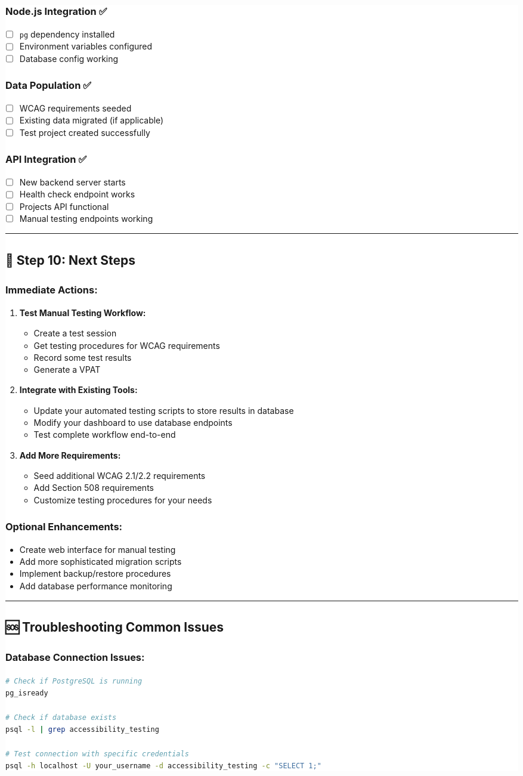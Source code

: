 ### **Node.js Integration ✅**
- [ ] `pg` dependency installed
- [ ] Environment variables configured
- [ ] Database config working

### **Data Population ✅**
- [ ] WCAG requirements seeded
- [ ] Existing data migrated (if applicable)
- [ ] Test project created successfully

### **API Integration ✅**
- [ ] New backend server starts
- [ ] Health check endpoint works
- [ ] Projects API functional
- [ ] Manual testing endpoints working

---

## 🚀 **Step 10: Next Steps**

### **Immediate Actions:**
1. **Test Manual Testing Workflow:**
   - Create a test session
   - Get testing procedures for WCAG requirements
   - Record some test results
   - Generate a VPAT

2. **Integrate with Existing Tools:**
   - Update your automated testing scripts to store results in database
   - Modify your dashboard to use database endpoints
   - Test complete workflow end-to-end

3. **Add More Requirements:**
   - Seed additional WCAG 2.1/2.2 requirements
   - Add Section 508 requirements
   - Customize testing procedures for your needs

### **Optional Enhancements:**
- Create web interface for manual testing
- Add more sophisticated migration scripts
- Implement backup/restore procedures
- Add database performance monitoring

---

## 🆘 **Troubleshooting Common Issues**

### **Database Connection Issues:**
```bash
# Check if PostgreSQL is running
pg_isready

# Check if database exists
psql -l | grep accessibility_testing

# Test connection with specific credentials
psql -h localhost -U your_username -d accessibility_testing -c "SELECT 1;"
```
